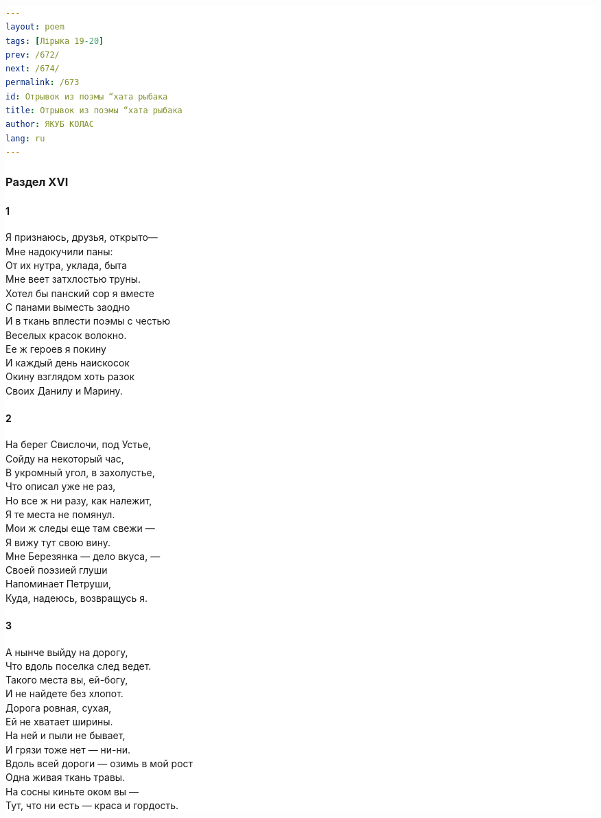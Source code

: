 ```yaml
---
layout: poem
tags: [Лірыка 19-20]
prev: /672/
next: /674/
permalink: /673
id: Отрывок из поэмы “хата рыбака
title: Отрывок из поэмы “хата рыбака
author: ЯКУБ КОЛАС
lang: ru
---
```



### Раздел XVI

#### 1

Я признаюсь, друзья, открыто—  
Мне надокучили паны:  
От их нутра, уклада, быта  
Мне веет затхлостью труны.  
Хотел бы панский сор я вместе  
С панами выместь заодно  
И в ткань вплести поэмы с честью  
Веселых красок волокно.  
Ее ж героев я покину  
И каждый день наискосок  
Окину взглядом хоть разок  
Своих Данилу и Марину.  

#### 2

На берег Свислочи, под Устье,  
Сойду на некоторый час,  
В укромный угол, в захолустье,  
Что описал уже не раз,  
Но все ж ни разу, как належит,  
Я те места не помянул.  
Мои ж следы еще там свежи —  
Я вижу тут свою вину.  
Мне Березянка — дело вкуса, —  
Своей поэзией глуши  
Напоминает Петруши,  
Куда, надеюсь, возвращусь я.  

#### 3

А нынче выйду на дорогу,  
Что вдоль поселка след ведет.  
Такого места вы, ей-богу,  
И не найдете без хлопот.  
Дорога ровная, сухая,  
Ей не хватает ширины.  
На ней и пыли не бывает,  
И грязи тоже нет — ни-ни.  
Вдоль всей дороги — озимь в мой рост  
Одна живая ткань травы.  
На сосны киньте оком вы —  
Тут, что ни есть — краса и гордость.  
